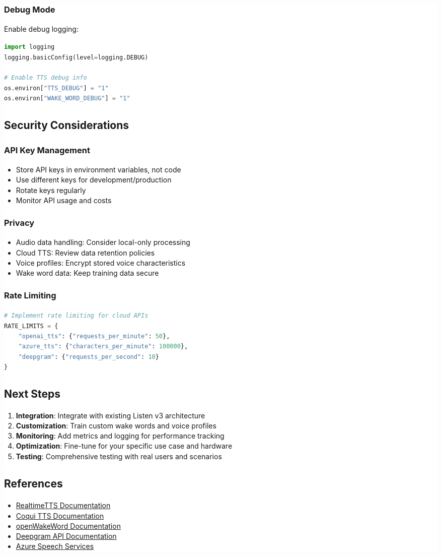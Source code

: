 ### Debug Mode

Enable debug logging:

```python
import logging
logging.basicConfig(level=logging.DEBUG)

# Enable TTS debug info
os.environ["TTS_DEBUG"] = "1"
os.environ["WAKE_WORD_DEBUG"] = "1"
```

## Security Considerations

### API Key Management
- Store API keys in environment variables, not code
- Use different keys for development/production
- Rotate keys regularly
- Monitor API usage and costs

### Privacy
- Audio data handling: Consider local-only processing
- Cloud TTS: Review data retention policies
- Voice profiles: Encrypt stored voice characteristics
- Wake word data: Keep training data secure

### Rate Limiting
```python
# Implement rate limiting for cloud APIs
RATE_LIMITS = {
    "openai_tts": {"requests_per_minute": 50},
    "azure_tts": {"characters_per_minute": 100000},
    "deepgram": {"requests_per_second": 10}
}
```

## Next Steps

1. **Integration**: Integrate with existing Listen v3 architecture
2. **Customization**: Train custom wake words and voice profiles
3. **Monitoring**: Add metrics and logging for performance tracking
4. **Optimization**: Fine-tune for your specific use case and hardware
5. **Testing**: Comprehensive testing with real users and scenarios

## References

- [RealtimeTTS Documentation](https://github.com/KoljaB/RealtimeTTS)
- [Coqui TTS Documentation](https://github.com/coqui-ai/TTS)
- [openWakeWord Documentation](https://github.com/dscripka/openWakeWord)
- [Deepgram API Documentation](https://developers.deepgram.com/)
- [Azure Speech Services](https://docs.microsoft.com/en-us/azure/cognitive-services/speech-service/)